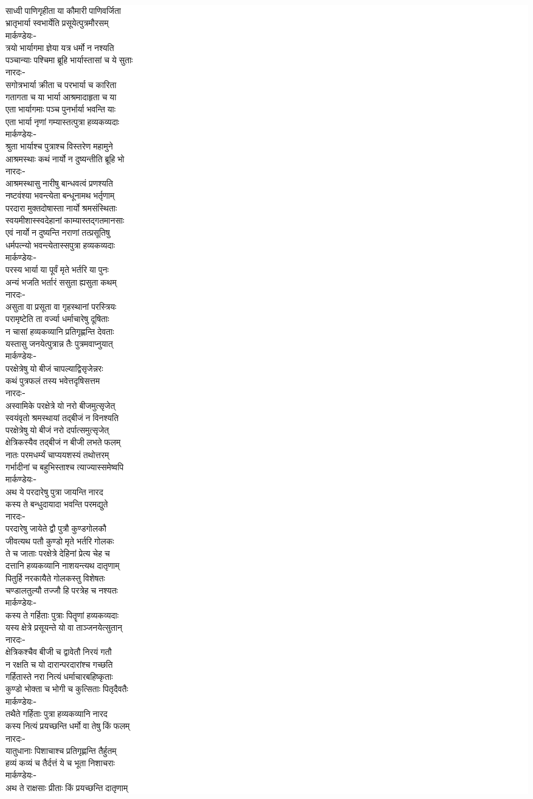 साध्वी पाणिगृहीता या कौमारी पाणिवर्जिता  
भ्रातृभार्या स्वभार्येति प्रसूयेत्पुत्रमौरसम्  
मार्कण्डेयः-  
त्रयो भार्यागमा ज्ञेया यत्र धर्मो न नश्यति  
पञ्चान्याः पश्चिमा ब्रूहि भार्यास्तासां च ये सुताः  
नारदः-  
सगोत्रभार्या क्रीता च परभार्या च कारिता  
गतागता च या भार्या आश्रमादाहृता च या  
एता भार्यागमाः पञ्च पुनर्भार्या भवन्ति याः  
एता भार्या नृणां गम्यास्तत्पुत्रा हव्यकव्यदाः  
मार्कण्डेयः-  
श्रुता भार्याश्च पुत्राश्च विस्तरेण महामुने  
आश्रमस्थाः कथं नार्यो न दुष्यन्तीति ब्रूहि भो  
नारदः-  
आश्रमस्थासु नारीषु बान्धवत्वं प्रणश्यति  
नष्टवंश्या भवन्त्येता बन्धूनामथ भर्तृणाम्  
परदारा मुक्तदोषास्ता नार्यो श्रमसंस्थिताः  
स्वयमीशास्स्वदेहानां काम्यास्तद्गतमानसाः  
एवं नार्यो न दुष्यन्ति नराणां तत्प्रसूतिषु  
धर्मपत्न्यो भवन्त्येतास्सपुत्रा हव्यकव्यदाः  
मार्कण्डेयः-  
परस्य भार्या या पूर्वं मृते भर्तरि या पुनः  
अन्यं भजति भर्तारं ससुता ह्यसुता कथम्  
नारदः-  
असुता वा प्रसूता वा गृहस्थानां परस्त्रियः  
परामृष्टेति ता वर्ज्या धर्माचारेषु दूषिताः  
न चासां हव्यकव्यानि प्रतिगृह्णन्ति देवताः  
यस्तासु जनयेत्पुत्रान्न तैः पुत्रमवाप्नुयात्  
मार्कण्डेयः-  
परक्षेत्रेषु यो बीजं चापल्याद्विसृजेन्नरः  
कथं पुत्रफलं तस्य भवेत्तदृषिसत्तम  
नारदः-  
अस्वामिके परक्षेत्रे यो नरो बीजमुत्सृजेत्  
स्वयंवृतो श्रमस्थायां तद्बीजं न विनश्यति  
परक्षेत्रेषु यो बीजं नरो दर्पात्समुत्सृजेत्  
क्षेत्रिकस्यैव तद्बीजं न बीजी लभते फलम्  
नातः परमधर्म्यं चाप्ययशस्यं तथोत्तरम्  
गर्भादीनां च बहुभिस्ताश्च त्याज्यास्समेष्वपि  
मार्कण्डेयः-  
अथ ये परदारेषु पुत्रा जायन्ति नारद  
कस्य ते बन्धुदायादा भवन्ति परमद्युते  
नारदः-  
परदारेषु जायेते द्वौ पुत्रौ कुण्डगोलकौ  
जीवत्यथ पतौ कुण्डो मृते भर्तरि गोलकः  
ते च जाताः परक्षेत्रे देहिनां प्रेत्य चेह च  
दत्तानि हव्यकव्यानि नाशयन्त्यथ दातृणाम्  
पितुर्हि नरकायैते गोलकस्तु विशेषतः  
चण्डालतुल्यौ तज्जौ हि परत्रेह च नश्यतः  
मार्कण्डेयः-  
कस्य ते गर्हिताः पुत्राः पितॄणां हव्यकव्यदाः  
यस्य क्षेत्रे प्रसूयन्ते यो वा ताञ्जनयेत्सुतान्  
नारदः-  
क्षेत्रिकश्चैव बीजी च द्वावेतौ निरयं गतौ  
न रक्षति च यो दारान्परदारांश्च गच्छति  
गर्हितास्ते नरा नित्यं धर्माचारबहिष्कृताः  
कुण्डो भोक्ता च भोगी च कुत्सिताः पितृदैवतैः  
मार्कण्डेयः-  
तथैते गर्हिताः पुत्रा हव्यकव्यानि नारद  
कस्य नित्यं प्रयच्छन्ति धर्मो वा तेषु किं फलम्  
नारदः-  
यातुधानाः पिशाचाश्च प्रतिगृह्णन्ति तैर्हुतम्  
हव्यं कव्यं च तैर्दत्तं ये च भूता निशाचराः  
मार्कण्डेयः-  
अथ ते राक्षसाः प्रीताः किं प्रयच्छन्ति दातृणाम्  